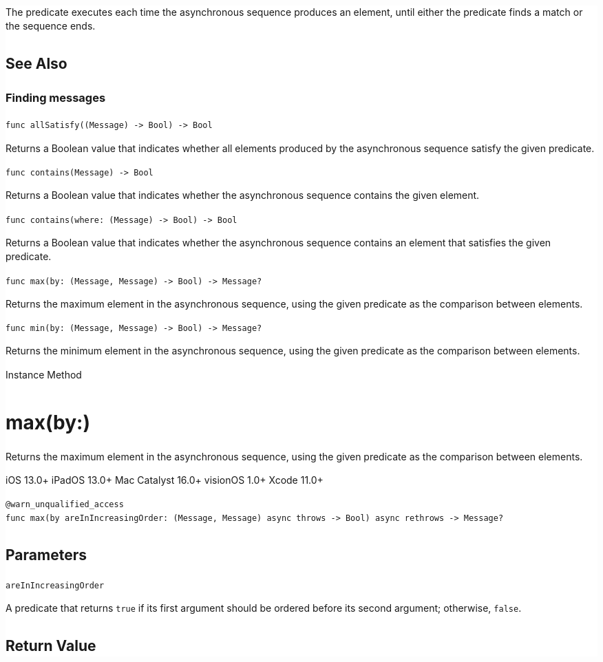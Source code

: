 The predicate executes each time the asynchronous sequence produces an
element, until either the predicate finds a match or the sequence ends.

## See Also

### Finding messages

`func allSatisfy((Message) -> Bool) -> Bool`

Returns a Boolean value that indicates whether all elements produced by the
asynchronous sequence satisfy the given predicate.

`func contains(Message) -> Bool`

Returns a Boolean value that indicates whether the asynchronous sequence
contains the given element.

`func contains(where: (Message) -> Bool) -> Bool`

Returns a Boolean value that indicates whether the asynchronous sequence
contains an element that satisfies the given predicate.

`func max(by: (Message, Message) -> Bool) -> Message?`

Returns the maximum element in the asynchronous sequence, using the given
predicate as the comparison between elements.

`func min(by: (Message, Message) -> Bool) -> Message?`

Returns the minimum element in the asynchronous sequence, using the given
predicate as the comparison between elements.

Instance Method

# max(by:)

Returns the maximum element in the asynchronous sequence, using the given
predicate as the comparison between elements.

iOS 13.0+  iPadOS 13.0+  Mac Catalyst 16.0+  visionOS 1.0+  Xcode 11.0+

    
    
    @warn_unqualified_access
    func max(by areInIncreasingOrder: (Message, Message) async throws -> Bool) async rethrows -> Message?

##  Parameters

`areInIncreasingOrder`

    

A predicate that returns `true` if its first argument should be ordered before
its second argument; otherwise, `false`.

## Return Value
